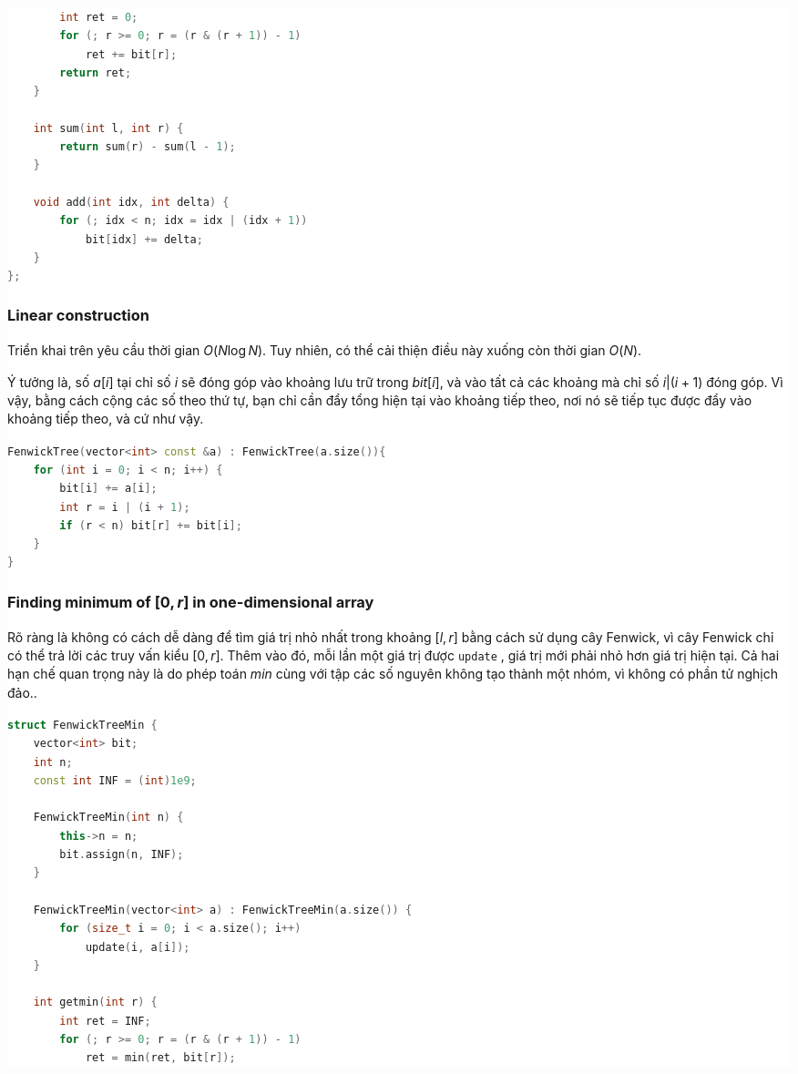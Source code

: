 ```cpp
        int ret = 0;
        for (; r >= 0; r = (r & (r + 1)) - 1)
            ret += bit[r];
        return ret;
    }

    int sum(int l, int r) {
        return sum(r) - sum(l - 1);
    }

    void add(int idx, int delta) {
        for (; idx < n; idx = idx | (idx + 1))
            bit[idx] += delta;
    }
};
```

### Linear construction

Triển khai trên yêu cầu thời gian $O(N \log N)$.
Tuy nhiên, có thể cải thiện điều này xuống còn thời gian $O(N)$.

Ý tưởng là, số $a[i]$ tại chỉ số $i$ sẽ đóng góp vào khoảng lưu trữ trong $bit[i]$, và vào tất cả các khoảng mà chỉ số $i | (i + 1)$ đóng góp.
Vì vậy, bằng cách cộng các số theo thứ tự, bạn chỉ cần đẩy tổng hiện tại vào khoảng tiếp theo, nơi nó sẽ tiếp tục được đẩy vào khoảng tiếp theo, và cứ như vậy.

```cpp
FenwickTree(vector<int> const &a) : FenwickTree(a.size()){
    for (int i = 0; i < n; i++) {
        bit[i] += a[i];
        int r = i | (i + 1);
        if (r < n) bit[r] += bit[i];
    }
}
```

### Finding minimum of $[0, r]$ in one-dimensional array

Rõ ràng là không có cách dễ dàng để tìm giá trị nhỏ nhất trong khoảng $[l, r]$ bằng cách sử dụng cây Fenwick, vì cây Fenwick chỉ có thể trả lời các truy vấn kiểu $[0, r]$.
Thêm vào đó, mỗi lần một giá trị được `update` , giá trị mới phải nhỏ hơn giá trị hiện tại.
Cả hai hạn chế quan trọng này là do phép toán $min$ cùng với tập các số nguyên không tạo thành một nhóm, vì không có phần tử nghịch đảo..

```cpp
struct FenwickTreeMin {
    vector<int> bit;
    int n;
    const int INF = (int)1e9;

    FenwickTreeMin(int n) {
        this->n = n;
        bit.assign(n, INF);
    }

    FenwickTreeMin(vector<int> a) : FenwickTreeMin(a.size()) {
        for (size_t i = 0; i < a.size(); i++)
            update(i, a[i]);
    }

    int getmin(int r) {
        int ret = INF;
        for (; r >= 0; r = (r & (r + 1)) - 1)
            ret = min(ret, bit[r]);
```